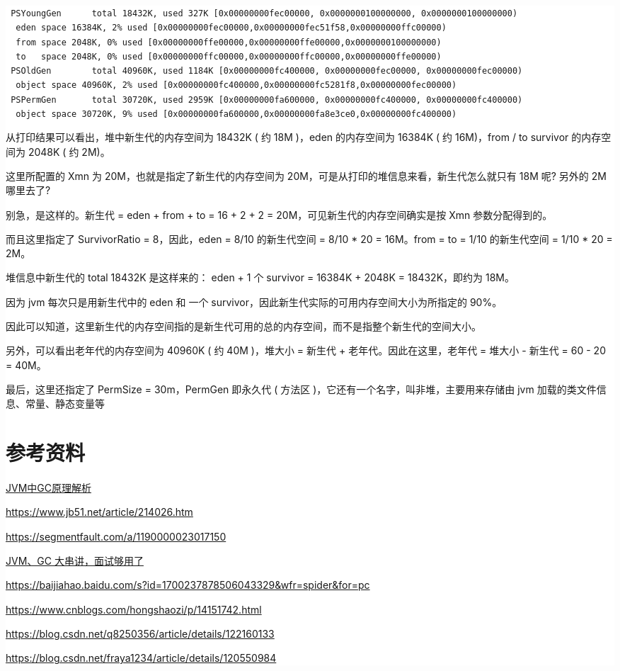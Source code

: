 ```
 PSYoungGen      total 18432K, used 327K [0x00000000fec00000, 0x0000000100000000, 0x0000000100000000)
  eden space 16384K, 2% used [0x00000000fec00000,0x00000000fec51f58,0x00000000ffc00000)
  from space 2048K, 0% used [0x00000000ffe00000,0x00000000ffe00000,0x0000000100000000)
  to   space 2048K, 0% used [0x00000000ffc00000,0x00000000ffc00000,0x00000000ffe00000)
 PSOldGen        total 40960K, used 1184K [0x00000000fc400000, 0x00000000fec00000, 0x00000000fec00000)
  object space 40960K, 2% used [0x00000000fc400000,0x00000000fc5281f8,0x00000000fec00000)
 PSPermGen       total 30720K, used 2959K [0x00000000fa600000, 0x00000000fc400000, 0x00000000fc400000)
  object space 30720K, 9% used [0x00000000fa600000,0x00000000fa8e3ce0,0x00000000fc400000)
```

从打印结果可以看出，堆中新生代的内存空间为 18432K ( 约 18M )，eden 的内存空间为 16384K ( 约 16M)，from / to survivor 的内存空间为 2048K ( 约 2M)。

这里所配置的 Xmn 为 20M，也就是指定了新生代的内存空间为 20M，可是从打印的堆信息来看，新生代怎么就只有 18M 呢? 另外的 2M 哪里去了? 

别急，是这样的。新生代 = eden + from + to = 16 + 2 + 2 = 20M，可见新生代的内存空间确实是按 Xmn 参数分配得到的。

而且这里指定了 SurvivorRatio = 8，因此，eden = 8/10 的新生代空间 = 8/10 * 20 = 16M。from = to = 1/10 的新生代空间 = 1/10 * 20 = 2M。

堆信息中新生代的 total 18432K 是这样来的： eden + 1 个 survivor = 16384K + 2048K = 18432K，即约为 18M。

因为 jvm 每次只是用新生代中的 eden 和 一个 survivor，因此新生代实际的可用内存空间大小为所指定的 90%。

因此可以知道，这里新生代的内存空间指的是新生代可用的总的内存空间，而不是指整个新生代的空间大小。

另外，可以看出老年代的内存空间为 40960K ( 约 40M )，堆大小 = 新生代 + 老年代。因此在这里，老年代 = 堆大小 - 新生代 = 60 - 20 = 40M。

最后，这里还指定了 PermSize = 30m，PermGen 即永久代 ( 方法区 )，它还有一个名字，叫非堆，主要用来存储由 jvm 加载的类文件信息、常量、静态变量等

# 参考资料

[JVM中GC原理解析](https://blog.csdn.net/weixin_42415158/article/details/85548656)

https://www.jb51.net/article/214026.htm

https://segmentfault.com/a/1190000023017150

[JVM、GC 大串讲，面试够用了](https://baijiahao.baidu.com/s?id=1688977998648314205&wfr=spider&for=pc)

https://baijiahao.baidu.com/s?id=1700237878506043329&wfr=spider&for=pc

https://www.cnblogs.com/hongshaozi/p/14151742.html

https://blog.csdn.net/q8250356/article/details/122160133

https://blog.csdn.net/fraya1234/article/details/120550984

